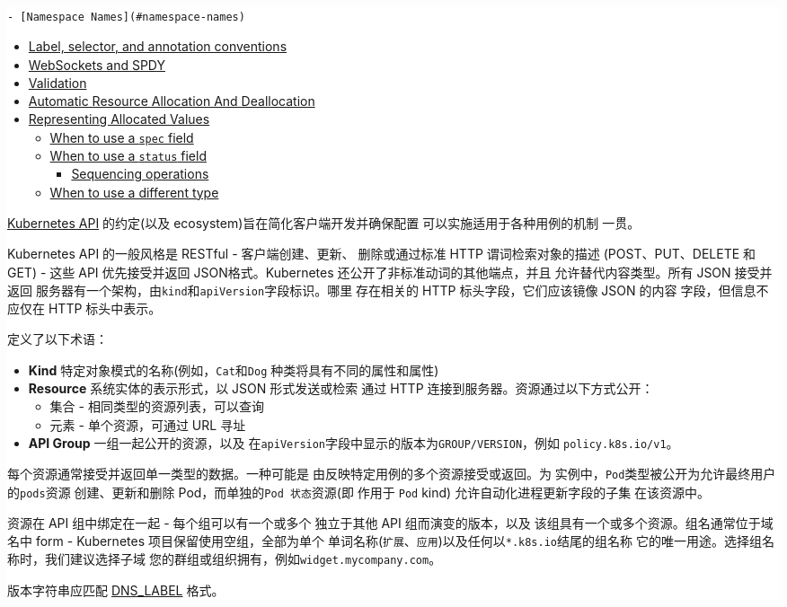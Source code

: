     - [Namespace Names](#namespace-names)
- [Label, selector, and annotation conventions](#label-selector-and-annotation-conventions)
- [WebSockets and SPDY](#websockets-and-spdy)
- [Validation](#validation)
- [Automatic Resource Allocation And Deallocation](#automatic-resource-allocation-and-deallocation)
- [Representing Allocated Values](#representing-allocated-values)
    - [When to use a <code>spec</code> field](#when-to-use-a-spec-field)
    - [When to use a <code>status</code> field](#when-to-use-a-status-field)
        - [Sequencing operations](#sequencing-operations)
    - [When to use a different type](#when-to-use-a-different-type)


[Kubernetes API](https://kubernetes.io/docs/concepts/overview/kubernetes-api/) 的约定(以及
ecosystem)旨在简化客户端开发并确保配置
可以实施适用于各种用例的机制
一贯。

Kubernetes API 的一般风格是 RESTful - 客户端创建、更新、
删除或通过标准 HTTP 谓词检索对象的描述
(POST、PUT、DELETE 和 GET) - 这些 API 优先接受并返回
JSON格式。Kubernetes 还公开了非标准动词的其他端点，并且
允许替代内容类型。所有 JSON 接受并返回
服务器有一个架构，由`kind`和`apiVersion`字段标识。哪里
存在相关的 HTTP 标头字段，它们应该镜像 JSON 的内容
字段，但信息不应仅在 HTTP 标头中表示。

定义了以下术语：

* **Kind** 特定对象模式的名称(例如，`Cat`和`Dog`
  种类将具有不同的属性和属性)
* **Resource** 系统实体的表示形式，以 JSON 形式发送或检索
  通过 HTTP 连接到服务器。资源通过以下方式公开：
    * 集合 - 相同类型的资源列表，可以查询
    * 元素 - 单个资源，可通过 URL 寻址
* **API Group** 一组一起公开的资源，以及
  在`apiVersion`字段中显示的版本为`GROUP/VERSION`，例如
  `policy.k8s.io/v1`。

每个资源通常接受并返回单一类型的数据。一种可能是
由反映特定用例的多个资源接受或返回。为
实例中，`Pod`类型被公开为允许最终用户的`pods`资源
创建、更新和删除 Pod，而单独的`Pod 状态`资源(即
作用于 `Pod` kind) 允许自动化进程更新字段的子集
在该资源中。

资源在 API 组中绑定在一起 - 每个组可以有一个或多个
独立于其他 API 组而演变的版本，以及
该组具有一个或多个资源。组名通常位于域名中
form - Kubernetes 项目保留使用空组，全部为单个
单词名称(`扩展`、`应用`)以及任何以`*.k8s.io`结尾的组名称
它的唯一用途。选择组名称时，我们建议选择子域
您的群组或组织拥有，例如`widget.mycompany.com`。

版本字符串应匹配
[DNS_LABEL](https://git.k8s.io/design-proposals-archive/architecture/identifiers.md)
格式。
